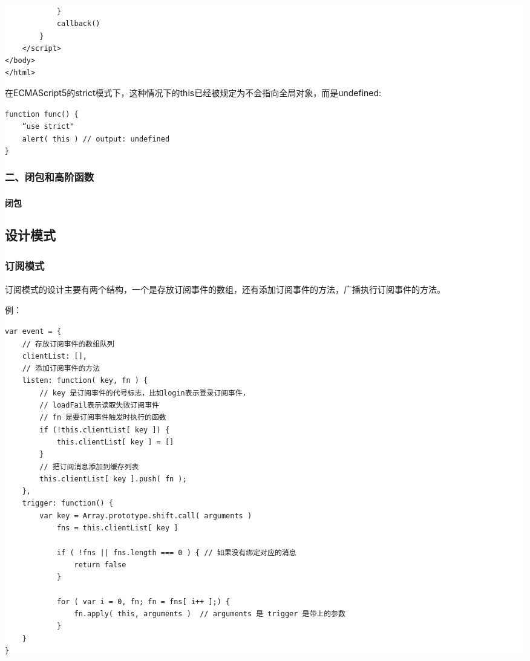 ```
            }
            callback()
        }
    </script>
</body>
</html>
```

在ECMAScript5的strict模式下，这种情况下的this已经被规定为不会指向全局对象，而是undefined:


```
function func() {
	“use strict"
    alert( this ) // output: undefined
}
```

### 二、闭包和高阶函数

#### 闭包

## 设计模式

### 订阅模式

订阅模式的设计主要有两个结构，一个是存放订阅事件的数组，还有添加订阅事件的方法，广播执行订阅事件的方法。

例： 

```
var event = {
    // 存放订阅事件的数组队列
    clientList: [],
    // 添加订阅事件的方法
    listen: function( key, fn ) {
        // key 是订阅事件的代号标志，比如login表示登录订阅事件，
        // loadFail表示读取失败订阅事件
        // fn 是要订阅事件触发时执行的函数
        if (!this.clientList[ key ]) {
            this.clientList[ key ] = []
        }
        // 把订阅消息添加到缓存列表
        this.clientList[ key ].push( fn );
    },
    trigger: function() {
        var key = Array.prototype.shift.call( arguments )
            fns = this.clientList[ key ]
        
            if ( !fns || fns.length === 0 ) { // 如果没有绑定对应的消息
                return false
            }
        
            for ( var i = 0, fn; fn = fns[ i++ ];) {
                fn.apply( this, arguments )  // arguments 是 trigger 是带上的参数
            }
    }
}
```
